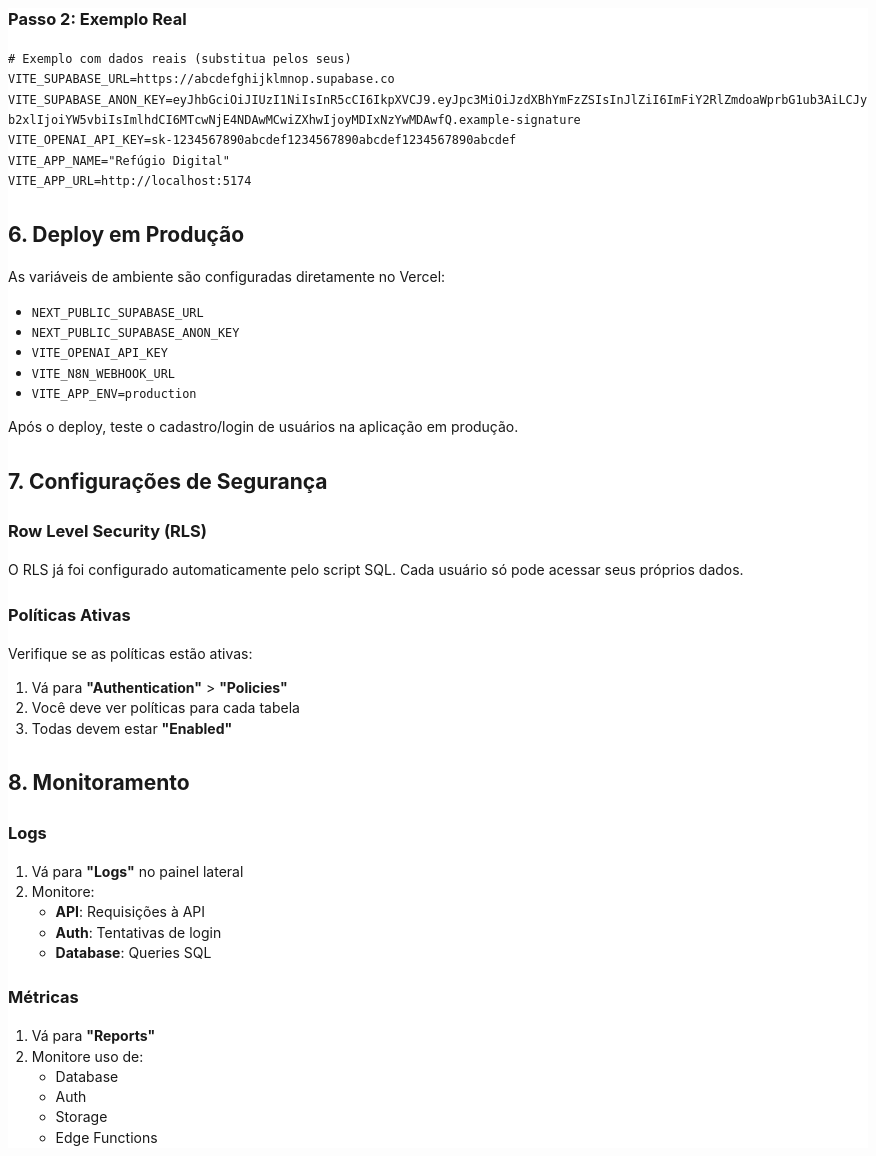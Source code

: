 ### Passo 2: Exemplo Real
```env
# Exemplo com dados reais (substitua pelos seus)
VITE_SUPABASE_URL=https://abcdefghijklmnop.supabase.co
VITE_SUPABASE_ANON_KEY=eyJhbGciOiJIUzI1NiIsInR5cCI6IkpXVCJ9.eyJpc3MiOiJzdXBhYmFzZSIsInJlZiI6ImFiY2RlZmdoaWprbG1ub3AiLCJyb2xlIjoiYW5vbiIsImlhdCI6MTcwNjE4NDAwMCwiZXhwIjoyMDIxNzYwMDAwfQ.example-signature
VITE_OPENAI_API_KEY=sk-1234567890abcdef1234567890abcdef1234567890abcdef
VITE_APP_NAME="Refúgio Digital"
VITE_APP_URL=http://localhost:5174
```

## 6. Deploy em Produção

As variáveis de ambiente são configuradas diretamente no Vercel:

- `NEXT_PUBLIC_SUPABASE_URL`
- `NEXT_PUBLIC_SUPABASE_ANON_KEY`
- `VITE_OPENAI_API_KEY`
- `VITE_N8N_WEBHOOK_URL`
- `VITE_APP_ENV=production`

Após o deploy, teste o cadastro/login de usuários na aplicação em produção.

## 7. Configurações de Segurança

### Row Level Security (RLS)
O RLS já foi configurado automaticamente pelo script SQL. Cada usuário só pode acessar seus próprios dados.

### Políticas Ativas
Verifique se as políticas estão ativas:
1. Vá para **"Authentication"** > **"Policies"**
2. Você deve ver políticas para cada tabela
3. Todas devem estar **"Enabled"**

## 8. Monitoramento

### Logs
1. Vá para **"Logs"** no painel lateral
2. Monitore:
   - **API**: Requisições à API
   - **Auth**: Tentativas de login
   - **Database**: Queries SQL

### Métricas
1. Vá para **"Reports"**
2. Monitore uso de:
   - Database
   - Auth
   - Storage
   - Edge Functions
